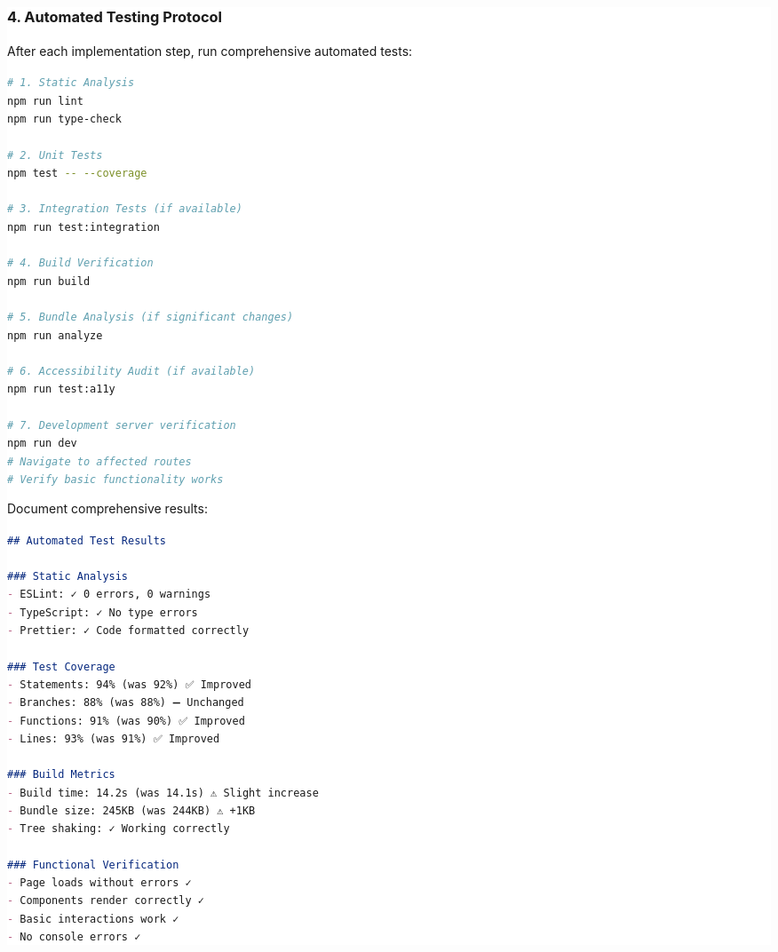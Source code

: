 ### 4. Automated Testing Protocol

After each implementation step, run comprehensive automated tests:

```bash
# 1. Static Analysis
npm run lint
npm run type-check

# 2. Unit Tests
npm test -- --coverage

# 3. Integration Tests (if available)
npm run test:integration

# 4. Build Verification
npm run build

# 5. Bundle Analysis (if significant changes)
npm run analyze

# 6. Accessibility Audit (if available)
npm run test:a11y

# 7. Development server verification
npm run dev
# Navigate to affected routes
# Verify basic functionality works
```

Document comprehensive results:
```markdown
## Automated Test Results

### Static Analysis
- ESLint: ✓ 0 errors, 0 warnings
- TypeScript: ✓ No type errors
- Prettier: ✓ Code formatted correctly

### Test Coverage
- Statements: 94% (was 92%) ✅ Improved
- Branches: 88% (was 88%) ➖ Unchanged  
- Functions: 91% (was 90%) ✅ Improved
- Lines: 93% (was 91%) ✅ Improved

### Build Metrics
- Build time: 14.2s (was 14.1s) ⚠️ Slight increase
- Bundle size: 245KB (was 244KB) ⚠️ +1KB
- Tree shaking: ✓ Working correctly

### Functional Verification
- Page loads without errors ✓
- Components render correctly ✓
- Basic interactions work ✓
- No console errors ✓
```

